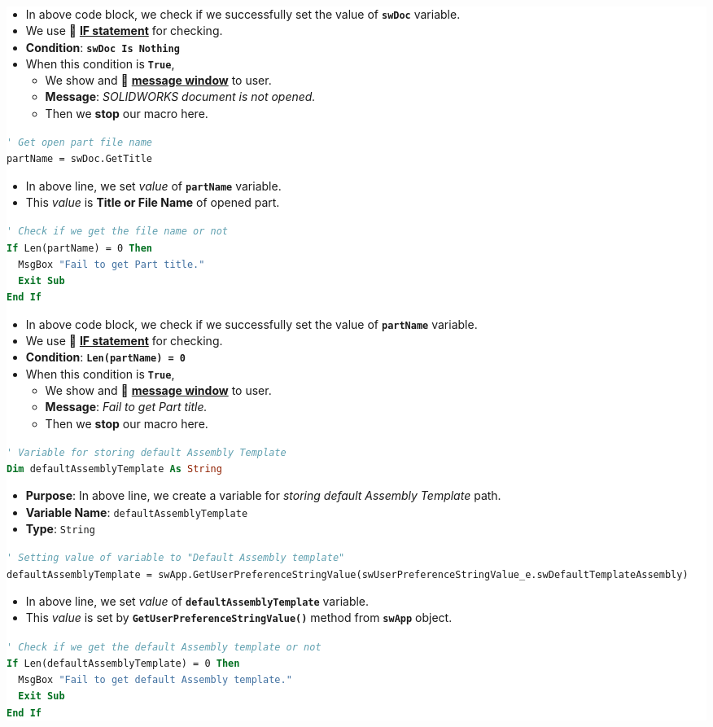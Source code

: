 * In above code block, we check if we successfully set the value of **`swDoc`** variable.
* We use 🚀 **[IF statement](/vba/if-then-structure-select-case/)** for checking.
* **Condition**: **`swDoc Is Nothing`**
* When this condition is **`True`**, 
  * We show and 🚀 **[message window](/vba/msgBox-function/)** to user.
  * **Message**: *SOLIDWORKS document is not opened.*
  * Then we **stop** our macro here.

```vb
' Get open part file name
partName = swDoc.GetTitle
```

* In above line, we set *value* of **`partName`** variable.
* This *value* is **Title or File Name** of opened part.

```vb
' Check if we get the file name or not
If Len(partName) = 0 Then
  MsgBox "Fail to get Part title."
  Exit Sub
End If
```

* In above code block, we check if we successfully set the value of **`partName`** variable.
* We use 🚀 **[IF statement](/vba/if-then-structure-select-case/)** for checking.
* **Condition**: **`Len(partName) = 0`**
* When this condition is **`True`**, 
  * We show and 🚀 **[message window](/vba/msgBox-function/)** to user.
  * **Message**: *Fail to get Part title.*
  * Then we **stop** our macro here.


```vb
' Variable for storing default Assembly Template
Dim defaultAssemblyTemplate As String
```

* **Purpose**:  In above line, we create a variable for *storing default Assembly Template* path.
* **Variable Name**: `defaultAssemblyTemplate`
* **Type**: `String`

```vb
' Setting value of variable to "Default Assembly template"
defaultAssemblyTemplate = swApp.GetUserPreferenceStringValue(swUserPreferenceStringValue_e.swDefaultTemplateAssembly)
```

* In above line, we set *value* of **`defaultAssemblyTemplate`** variable.
* This *value* is set by **`GetUserPreferenceStringValue()`** method from **`swApp`** object.

```vb
' Check if we get the default Assembly template or not
If Len(defaultAssemblyTemplate) = 0 Then
  MsgBox "Fail to get default Assembly template."
  Exit Sub
End If
```
